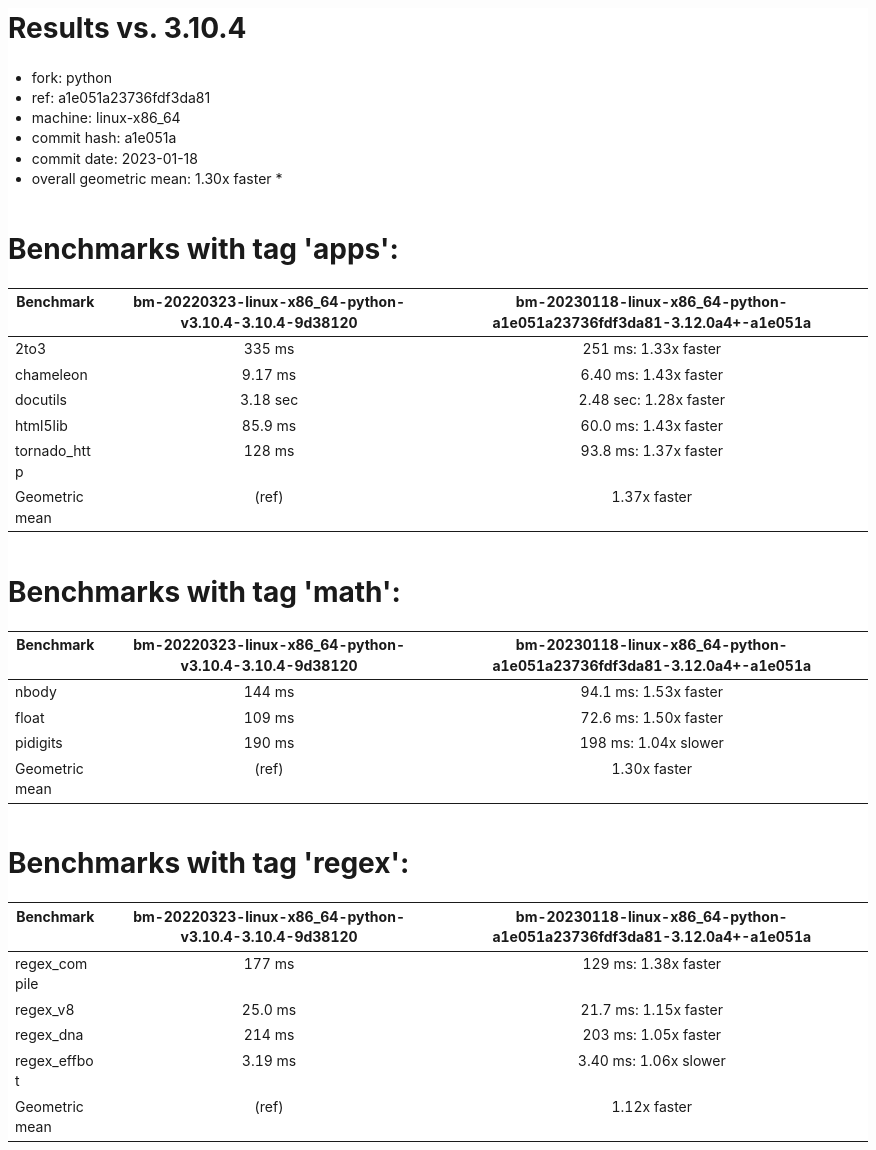 
# Results vs. 3.10.4

- fork: python
- ref: a1e051a23736fdf3da81
- machine: linux-x86_64
- commit hash: a1e051a
- commit date: 2023-01-18
- overall geometric mean: 1.30x faster \*

Benchmarks with tag 'apps':
===========================

| Benchmark      | bm-20220323-linux-x86_64-python-v3.10.4-3.10.4-9d38120 | bm-20230118-linux-x86_64-python-a1e051a23736fdf3da81-3.12.0a4+-a1e051a |
|----------------|:------------------------------------------------------:|:----------------------------------------------------------------------:|
| 2to3           | 335 ms                                                 | 251 ms: 1.33x faster                                                   |
| chameleon      | 9.17 ms                                                | 6.40 ms: 1.43x faster                                                  |
| docutils       | 3.18 sec                                               | 2.48 sec: 1.28x faster                                                 |
| html5lib       | 85.9 ms                                                | 60.0 ms: 1.43x faster                                                  |
| tornado_http   | 128 ms                                                 | 93.8 ms: 1.37x faster                                                  |
| Geometric mean | (ref)                                                  | 1.37x faster                                                           |

Benchmarks with tag 'math':
===========================

| Benchmark      | bm-20220323-linux-x86_64-python-v3.10.4-3.10.4-9d38120 | bm-20230118-linux-x86_64-python-a1e051a23736fdf3da81-3.12.0a4+-a1e051a |
|----------------|:------------------------------------------------------:|:----------------------------------------------------------------------:|
| nbody          | 144 ms                                                 | 94.1 ms: 1.53x faster                                                  |
| float          | 109 ms                                                 | 72.6 ms: 1.50x faster                                                  |
| pidigits       | 190 ms                                                 | 198 ms: 1.04x slower                                                   |
| Geometric mean | (ref)                                                  | 1.30x faster                                                           |

Benchmarks with tag 'regex':
============================

| Benchmark      | bm-20220323-linux-x86_64-python-v3.10.4-3.10.4-9d38120 | bm-20230118-linux-x86_64-python-a1e051a23736fdf3da81-3.12.0a4+-a1e051a |
|----------------|:------------------------------------------------------:|:----------------------------------------------------------------------:|
| regex_compile  | 177 ms                                                 | 129 ms: 1.38x faster                                                   |
| regex_v8       | 25.0 ms                                                | 21.7 ms: 1.15x faster                                                  |
| regex_dna      | 214 ms                                                 | 203 ms: 1.05x faster                                                   |
| regex_effbot   | 3.19 ms                                                | 3.40 ms: 1.06x slower                                                  |
| Geometric mean | (ref)                                                  | 1.12x faster                                                           |
